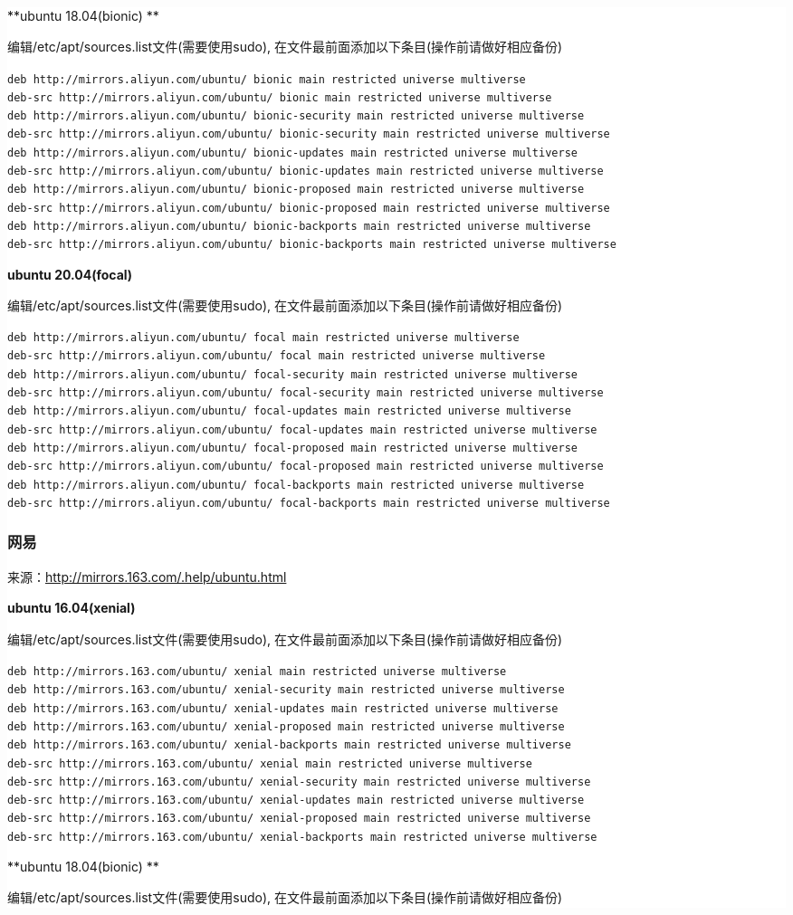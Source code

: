 **ubuntu 18.04(bionic) **

编辑/etc/apt/sources.list文件(需要使用sudo), 在文件最前面添加以下条目(操作前请做好相应备份)

```bash
deb http://mirrors.aliyun.com/ubuntu/ bionic main restricted universe multiverse
deb-src http://mirrors.aliyun.com/ubuntu/ bionic main restricted universe multiverse
deb http://mirrors.aliyun.com/ubuntu/ bionic-security main restricted universe multiverse
deb-src http://mirrors.aliyun.com/ubuntu/ bionic-security main restricted universe multiverse
deb http://mirrors.aliyun.com/ubuntu/ bionic-updates main restricted universe multiverse
deb-src http://mirrors.aliyun.com/ubuntu/ bionic-updates main restricted universe multiverse
deb http://mirrors.aliyun.com/ubuntu/ bionic-proposed main restricted universe multiverse
deb-src http://mirrors.aliyun.com/ubuntu/ bionic-proposed main restricted universe multiverse
deb http://mirrors.aliyun.com/ubuntu/ bionic-backports main restricted universe multiverse
deb-src http://mirrors.aliyun.com/ubuntu/ bionic-backports main restricted universe multiverse
```
**ubuntu 20.04(focal)**

编辑/etc/apt/sources.list文件(需要使用sudo), 在文件最前面添加以下条目(操作前请做好相应备份)

```bash
deb http://mirrors.aliyun.com/ubuntu/ focal main restricted universe multiverse
deb-src http://mirrors.aliyun.com/ubuntu/ focal main restricted universe multiverse
deb http://mirrors.aliyun.com/ubuntu/ focal-security main restricted universe multiverse
deb-src http://mirrors.aliyun.com/ubuntu/ focal-security main restricted universe multiverse
deb http://mirrors.aliyun.com/ubuntu/ focal-updates main restricted universe multiverse
deb-src http://mirrors.aliyun.com/ubuntu/ focal-updates main restricted universe multiverse
deb http://mirrors.aliyun.com/ubuntu/ focal-proposed main restricted universe multiverse
deb-src http://mirrors.aliyun.com/ubuntu/ focal-proposed main restricted universe multiverse
deb http://mirrors.aliyun.com/ubuntu/ focal-backports main restricted universe multiverse
deb-src http://mirrors.aliyun.com/ubuntu/ focal-backports main restricted universe multiverse
```

### 网易
来源：http://mirrors.163.com/.help/ubuntu.html

**ubuntu 16.04(xenial)**

编辑/etc/apt/sources.list文件(需要使用sudo), 在文件最前面添加以下条目(操作前请做好相应备份)

```bash
deb http://mirrors.163.com/ubuntu/ xenial main restricted universe multiverse
deb http://mirrors.163.com/ubuntu/ xenial-security main restricted universe multiverse
deb http://mirrors.163.com/ubuntu/ xenial-updates main restricted universe multiverse
deb http://mirrors.163.com/ubuntu/ xenial-proposed main restricted universe multiverse
deb http://mirrors.163.com/ubuntu/ xenial-backports main restricted universe multiverse
deb-src http://mirrors.163.com/ubuntu/ xenial main restricted universe multiverse
deb-src http://mirrors.163.com/ubuntu/ xenial-security main restricted universe multiverse
deb-src http://mirrors.163.com/ubuntu/ xenial-updates main restricted universe multiverse
deb-src http://mirrors.163.com/ubuntu/ xenial-proposed main restricted universe multiverse
deb-src http://mirrors.163.com/ubuntu/ xenial-backports main restricted universe multiverse
```

**ubuntu 18.04(bionic) **

编辑/etc/apt/sources.list文件(需要使用sudo), 在文件最前面添加以下条目(操作前请做好相应备份)
